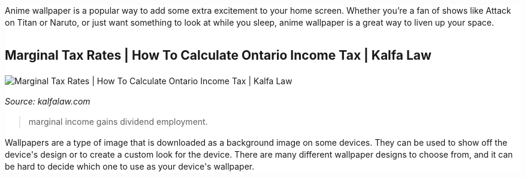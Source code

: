 	

Anime wallpaper is a popular way to add some extra excitement to your home screen. Whether you’re a fan of shows like Attack on Titan or Naruto, or just want something to look at while you sleep, anime wallpaper is a great way to liven up your space.

    
## Marginal Tax Rates | How To Calculate Ontario Income Tax | Kalfa Law

<img loading=lazy src="https://kalfalaw.com/wp-content/uploads/2019/01/Marginal-Tax-Rates-2020-01.png" onerror="this.onerror=null;this.src='https://tse3.mm.bing.net/th?id=OIP.6nXHjPVq0GCDfj6nGpwQTwHaFu&amp;pid=15.1';" alt="Marginal Tax Rates | How To Calculate Ontario Income Tax | Kalfa Law">

_Source: kalfalaw.com_

>marginal income gains dividend employment. 

	

Wallpapers are a type of image that is downloaded as a background image on some devices. They can be used to show off the device's design or to create a custom look for the device. There are many different wallpaper designs to choose from, and it can be hard to decide which one to use as your device's wallpaper.

